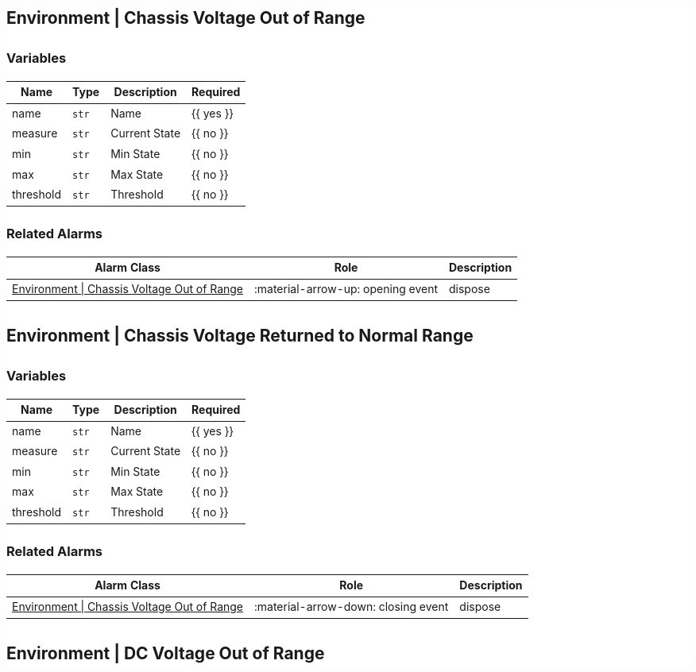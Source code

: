 

## Environment | Chassis Voltage Out of Range




### Variables
| Name | Type | Description | Required |
| --- | --- | --- | --- |
| name | `str` | Name | {{ yes }} |
| measure | `str` | Current State | {{ no }} |
| min | `str` | Min State | {{ no }} |
| max | `str` | Max State | {{ no }} |
| threshold | `str` | Threshold | {{ no }} |


### Related Alarms
| Alarm Class | Role | Description |
| --- | --- | --- |
| [Environment \| Chassis Voltage Out of Range](../alarm-classes-reference/environment.md#environment-chassis-voltage-out-of-range) | :material-arrow-up: opening event | dispose |



## Environment | Chassis Voltage Returned to Normal Range




### Variables
| Name | Type | Description | Required |
| --- | --- | --- | --- |
| name | `str` | Name | {{ yes }} |
| measure | `str` | Current State | {{ no }} |
| min | `str` | Min State | {{ no }} |
| max | `str` | Max State | {{ no }} |
| threshold | `str` | Threshold | {{ no }} |


### Related Alarms
| Alarm Class | Role | Description |
| --- | --- | --- |
| [Environment \| Chassis Voltage Out of Range](../alarm-classes-reference/environment.md#environment-chassis-voltage-out-of-range) | :material-arrow-down: closing event | dispose |



## Environment | DC Voltage Out of Range
